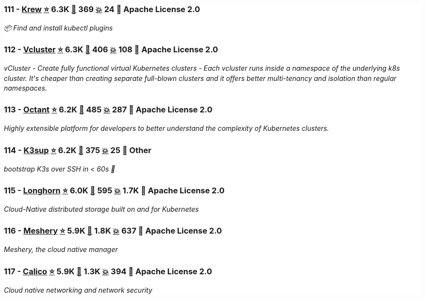 ### 111 - [Krew](https://github.com/kubernetes-sigs/krew) [⭐️](https://github.com/kubernetes-sigs/krew/stargazers) 6.3K [🚀](https://github.com/kubernetes-sigs/krew/network/members) 369 [💥](https://github.com/kubernetes-sigs/krew/issues) 24 🪪  Apache License 2.0
*📦 Find and install kubectl plugins*

### 112 - [Vcluster](https://github.com/loft-sh/vcluster) [⭐️](https://github.com/loft-sh/vcluster/stargazers) 6.3K [🚀](https://github.com/loft-sh/vcluster/network/members) 406 [💥](https://github.com/loft-sh/vcluster/issues) 108 🪪  Apache License 2.0
*vCluster - Create fully functional virtual Kubernetes clusters - Each vcluster runs inside a namespace of the underlying k8s cluster. It's cheaper than creating separate full-blown clusters and it offers better multi-tenancy and isolation than regular namespaces.*

### 113 - [Octant](https://github.com/vmware-archive/octant) [⭐️](https://github.com/vmware-archive/octant/stargazers) 6.2K [🚀](https://github.com/vmware-archive/octant/network/members) 485 [💥](https://github.com/vmware-archive/octant/issues) 287 🪪  Apache License 2.0
*Highly extensible platform for developers to better understand the complexity of Kubernetes clusters.*

### 114 - [K3sup](https://github.com/alexellis/k3sup) [⭐️](https://github.com/alexellis/k3sup/stargazers) 6.2K [🚀](https://github.com/alexellis/k3sup/network/members) 375 [💥](https://github.com/alexellis/k3sup/issues) 25 🪪  Other
*bootstrap K3s over SSH in < 60s 🚀*

### 115 - [Longhorn](https://github.com/longhorn/longhorn) [⭐️](https://github.com/longhorn/longhorn/stargazers) 6.0K [🚀](https://github.com/longhorn/longhorn/network/members) 595 [💥](https://github.com/longhorn/longhorn/issues) 1.7K 🪪  Apache License 2.0
*Cloud-Native distributed storage built on and for Kubernetes*

### 116 - [Meshery](https://github.com/meshery/meshery) [⭐️](https://github.com/meshery/meshery/stargazers) 5.9K [🚀](https://github.com/meshery/meshery/network/members) 1.8K [💥](https://github.com/meshery/meshery/issues) 637 🪪  Apache License 2.0
*Meshery, the cloud native manager*

### 117 - [Calico](https://github.com/projectcalico/calico) [⭐️](https://github.com/projectcalico/calico/stargazers) 5.9K [🚀](https://github.com/projectcalico/calico/network/members) 1.3K [💥](https://github.com/projectcalico/calico/issues) 394 🪪  Apache License 2.0
*Cloud native networking and network security*
